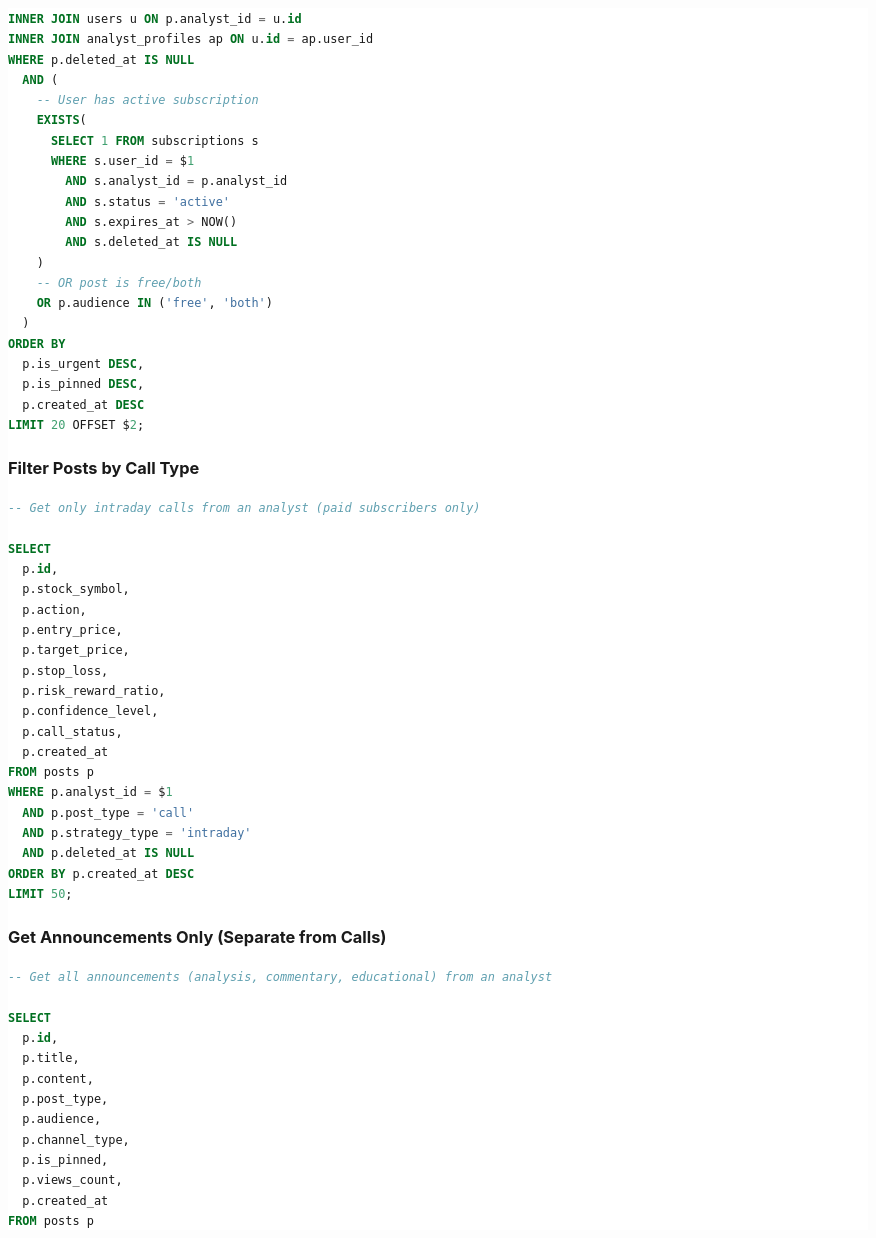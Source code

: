 ```sql
INNER JOIN users u ON p.analyst_id = u.id
INNER JOIN analyst_profiles ap ON u.id = ap.user_id
WHERE p.deleted_at IS NULL
  AND (
    -- User has active subscription
    EXISTS(
      SELECT 1 FROM subscriptions s
      WHERE s.user_id = $1
        AND s.analyst_id = p.analyst_id
        AND s.status = 'active'
        AND s.expires_at > NOW()
        AND s.deleted_at IS NULL
    )
    -- OR post is free/both
    OR p.audience IN ('free', 'both')
  )
ORDER BY
  p.is_urgent DESC,
  p.is_pinned DESC,
  p.created_at DESC
LIMIT 20 OFFSET $2;
```

### Filter Posts by Call Type

```sql
-- Get only intraday calls from an analyst (paid subscribers only)

SELECT
  p.id,
  p.stock_symbol,
  p.action,
  p.entry_price,
  p.target_price,
  p.stop_loss,
  p.risk_reward_ratio,
  p.confidence_level,
  p.call_status,
  p.created_at
FROM posts p
WHERE p.analyst_id = $1
  AND p.post_type = 'call'
  AND p.strategy_type = 'intraday'
  AND p.deleted_at IS NULL
ORDER BY p.created_at DESC
LIMIT 50;
```

### Get Announcements Only (Separate from Calls)

```sql
-- Get all announcements (analysis, commentary, educational) from an analyst

SELECT
  p.id,
  p.title,
  p.content,
  p.post_type,
  p.audience,
  p.channel_type,
  p.is_pinned,
  p.views_count,
  p.created_at
FROM posts p
```